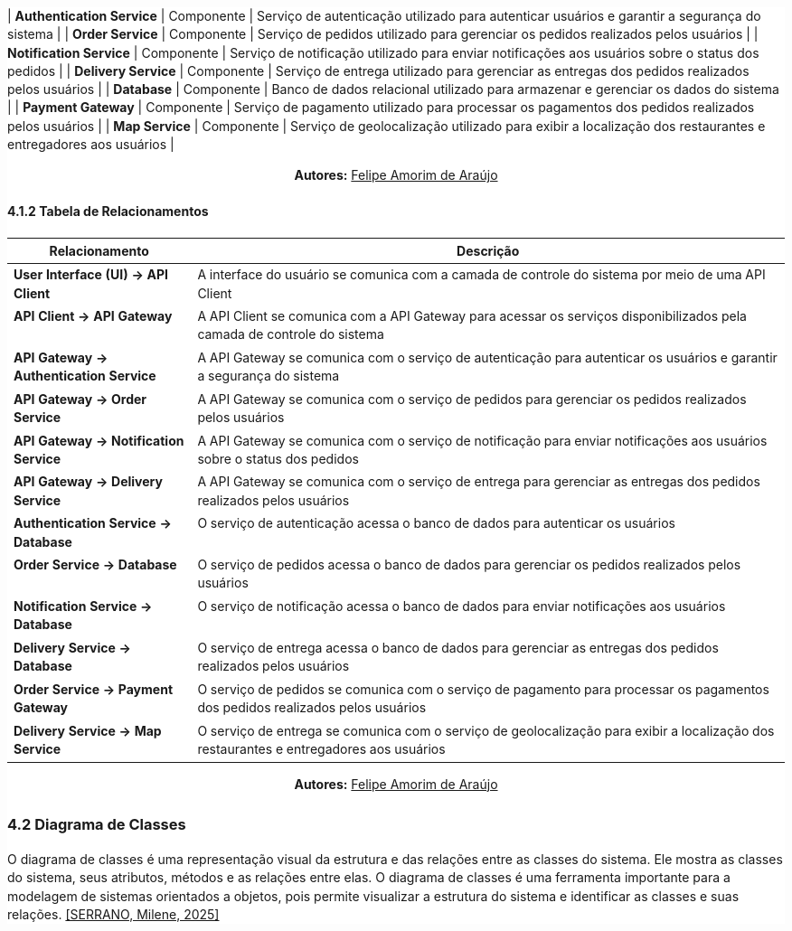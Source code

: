 | **Authentication Service** | Componente | Serviço de autenticação utilizado para autenticar usuários e garantir a segurança do sistema |
| **Order Service** | Componente | Serviço de pedidos utilizado para gerenciar os pedidos realizados pelos usuários |
| **Notification Service** | Componente | Serviço de notificação utilizado para enviar notificações aos usuários sobre o status dos pedidos |
| **Delivery Service** | Componente | Serviço de entrega utilizado para gerenciar as entregas dos pedidos realizados pelos usuários |
| **Database** | Componente | Banco de dados relacional utilizado para armazenar e gerenciar os dados do sistema |
| **Payment Gateway** | Componente | Serviço de pagamento utilizado para processar os pagamentos dos pedidos realizados pelos usuários |
| **Map Service** | Componente | Serviço de geolocalização utilizado para exibir a localização dos restaurantes e entregadores aos usuários |

<center>

**Autores:** [Felipe Amorim de Araújo](https://github.com/lipeaaraujo)

</center>

#### 4.1.2 Tabela de Relacionamentos

| Relacionamento | Descrição |
| -- | -- |
| **User Interface (UI) -> API Client** | A interface do usuário se comunica com a camada de controle do sistema por meio de uma API Client |
| **API Client -> API Gateway** | A API Client se comunica com a API Gateway para acessar os serviços disponibilizados pela camada de controle do sistema |
| **API Gateway -> Authentication Service** | A API Gateway se comunica com o serviço de autenticação para autenticar os usuários e garantir a segurança do sistema |
| **API Gateway -> Order Service** | A API Gateway se comunica com o serviço de pedidos para gerenciar os pedidos realizados pelos usuários |
| **API Gateway -> Notification Service** | A API Gateway se comunica com o serviço de notificação para enviar notificações aos usuários sobre o status dos pedidos |
| **API Gateway -> Delivery Service** | A API Gateway se comunica com o serviço de entrega para gerenciar as entregas dos pedidos realizados pelos usuários |
| **Authentication Service -> Database** | O serviço de autenticação acessa o banco de dados para autenticar os usuários |
| **Order Service -> Database** | O serviço de pedidos acessa o banco de dados para gerenciar os pedidos realizados pelos usuários |
| **Notification Service -> Database** | O serviço de notificação acessa o banco de dados para enviar notificações aos usuários |
| **Delivery Service -> Database** | O serviço de entrega acessa o banco de dados para gerenciar as entregas dos pedidos realizados pelos usuários |
| **Order Service -> Payment Gateway** | O serviço de pedidos se comunica com o serviço de pagamento para processar os pagamentos dos pedidos realizados pelos usuários |
| **Delivery Service -> Map Service** | O serviço de entrega se comunica com o serviço de geolocalização para exibir a localização dos restaurantes e entregadores aos usuários |

<center>

**Autores:** [Felipe Amorim de Araújo](https://github.com/lipeaaraujo)

</center>

### 4.2 Diagrama de Classes

O diagrama de classes é uma representação visual da estrutura e das relações entre as classes do sistema. Ele mostra as classes do sistema, seus atributos, métodos e as relações entre elas. O diagrama de classes é uma ferramenta importante para a modelagem de sistemas orientados a objetos, pois permite visualizar a estrutura do sistema e identificar as classes e suas relações. [[SERRANO, Milene, 2025]](https://unbbr-my.sharepoint.com/personal/mileneserrano_unb_br/_layouts/15/stream.aspx?id=%2Fpersonal%2Fmileneserrano%5Funb%5Fbr%2FDocuments%2FArqDSW%20%2D%20V%C3%ADdeosOriginais%2F05b%20%2D%20VideoAula%20%2D%20DSW%2DModelagem%20%2D%20Diagrama%20de%20Classe%2Emp4&ga=1&referrer=StreamWebApp%2EWeb&referrerScenario=AddressBarCopied%2Eview%2E6c0ba26e%2Dfd12%2D451b%2Da5f6%2D9f15f468f0fd)
